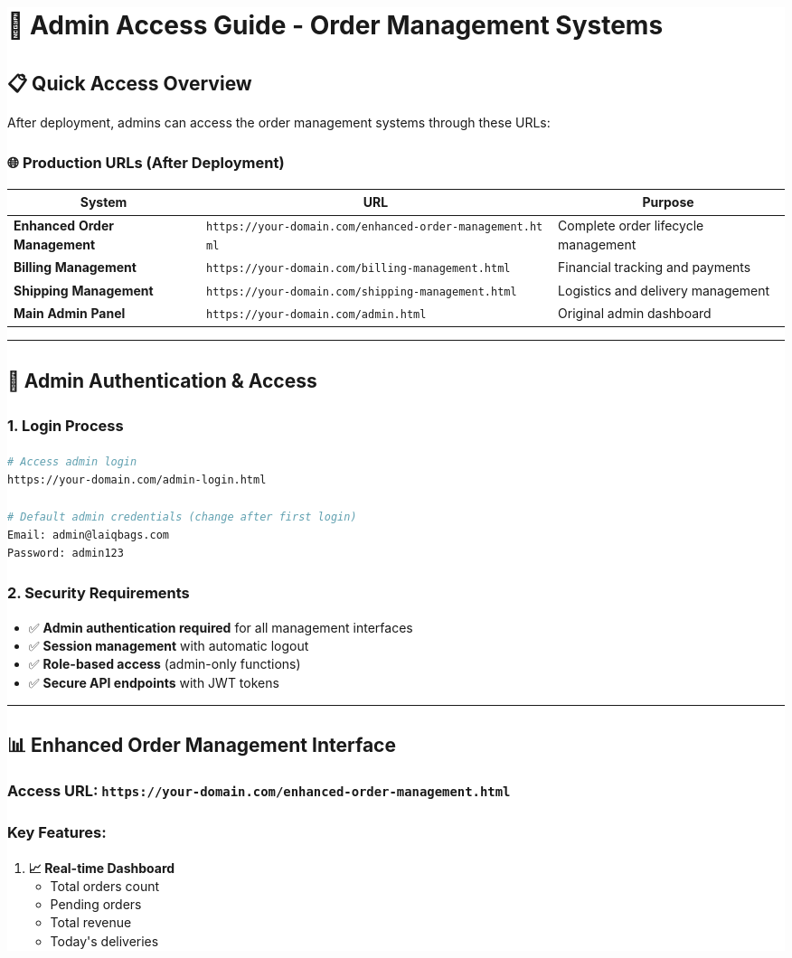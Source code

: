 # 🚀 Admin Access Guide - Order Management Systems

## 📋 **Quick Access Overview**

After deployment, admins can access the order management systems through these URLs:

### **🌐 Production URLs (After Deployment)**

| **System** | **URL** | **Purpose** |
|------------|---------|-------------|
| **Enhanced Order Management** | `https://your-domain.com/enhanced-order-management.html` | Complete order lifecycle management |
| **Billing Management** | `https://your-domain.com/billing-management.html` | Financial tracking and payments |
| **Shipping Management** | `https://your-domain.com/shipping-management.html` | Logistics and delivery management |
| **Main Admin Panel** | `https://your-domain.com/admin.html` | Original admin dashboard |

---

## 🔐 **Admin Authentication & Access**

### **1. Login Process**
```bash
# Access admin login
https://your-domain.com/admin-login.html

# Default admin credentials (change after first login)
Email: admin@laiqbags.com
Password: admin123
```

### **2. Security Requirements**
- ✅ **Admin authentication required** for all management interfaces
- ✅ **Session management** with automatic logout
- ✅ **Role-based access** (admin-only functions)
- ✅ **Secure API endpoints** with JWT tokens

---

## 📊 **Enhanced Order Management Interface**

### **Access URL:** `https://your-domain.com/enhanced-order-management.html`

### **Key Features:**
1. **📈 Real-time Dashboard**
   - Total orders count
   - Pending orders
   - Total revenue
   - Today's deliveries
